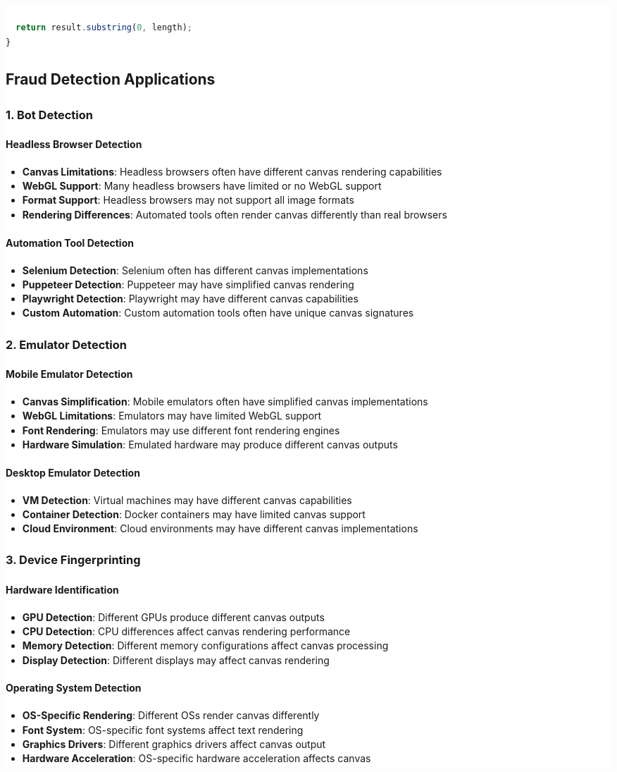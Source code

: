 ```typescript

  return result.substring(0, length);
}
```

## Fraud Detection Applications

### 1. **Bot Detection**

#### **Headless Browser Detection**

- **Canvas Limitations**: Headless browsers often have different canvas rendering capabilities
- **WebGL Support**: Many headless browsers have limited or no WebGL support
- **Format Support**: Headless browsers may not support all image formats
- **Rendering Differences**: Automated tools often render canvas differently than real browsers

#### **Automation Tool Detection**

- **Selenium Detection**: Selenium often has different canvas implementations
- **Puppeteer Detection**: Puppeteer may have simplified canvas rendering
- **Playwright Detection**: Playwright may have different canvas capabilities
- **Custom Automation**: Custom automation tools often have unique canvas signatures

### 2. **Emulator Detection**

#### **Mobile Emulator Detection**

- **Canvas Simplification**: Mobile emulators often have simplified canvas implementations
- **WebGL Limitations**: Emulators may have limited WebGL support
- **Font Rendering**: Emulators may use different font rendering engines
- **Hardware Simulation**: Emulated hardware may produce different canvas outputs

#### **Desktop Emulator Detection**

- **VM Detection**: Virtual machines may have different canvas capabilities
- **Container Detection**: Docker containers may have limited canvas support
- **Cloud Environment**: Cloud environments may have different canvas implementations

### 3. **Device Fingerprinting**

#### **Hardware Identification**

- **GPU Detection**: Different GPUs produce different canvas outputs
- **CPU Detection**: CPU differences affect canvas rendering performance
- **Memory Detection**: Different memory configurations affect canvas processing
- **Display Detection**: Different displays may affect canvas rendering

#### **Operating System Detection**

- **OS-Specific Rendering**: Different OSs render canvas differently
- **Font System**: OS-specific font systems affect text rendering
- **Graphics Drivers**: Different graphics drivers affect canvas output
- **Hardware Acceleration**: OS-specific hardware acceleration affects canvas

